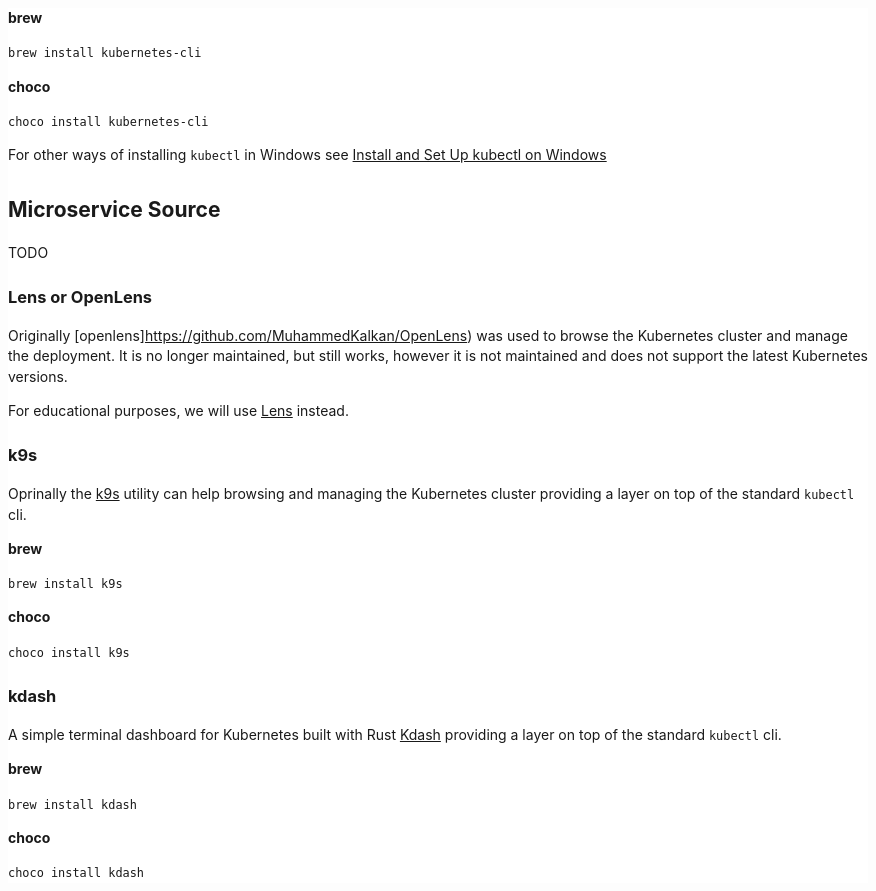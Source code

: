 **brew**

```console
brew install kubernetes-cli
```

**choco**

```console
choco install kubernetes-cli
```

For other ways of installing `kubectl` in Windows see [Install and Set Up kubectl on Windows](https://kubernetes.io/docs/tasks/tools/install-kubectl-windows/)

## Microservice Source

TODO

### Lens or OpenLens

Originally [openlens]https://github.com/MuhammedKalkan/OpenLens) was used to browse the Kubernetes cluster and manage the deployment. It is no longer maintained, but still works, however it is not maintained and does not support the latest Kubernetes versions.

For educational purposes, we will use [Lens](https://k8slens.dev/) instead.

### k9s

Oprinally the [k9s](https://k9scli.io/) utility can help browsing and managing the Kubernetes cluster
providing a layer on top of the standard `kubectl` cli.

**brew**

```
brew install k9s
```

**choco**

```
choco install k9s
```
### kdash

A simple terminal dashboard for Kubernetes built with Rust [Kdash](https://kdash.cli.rs/) providing a layer on top of the standard `kubectl` cli.

**brew**

```
brew install kdash
```

**choco**
```
choco install kdash
```
